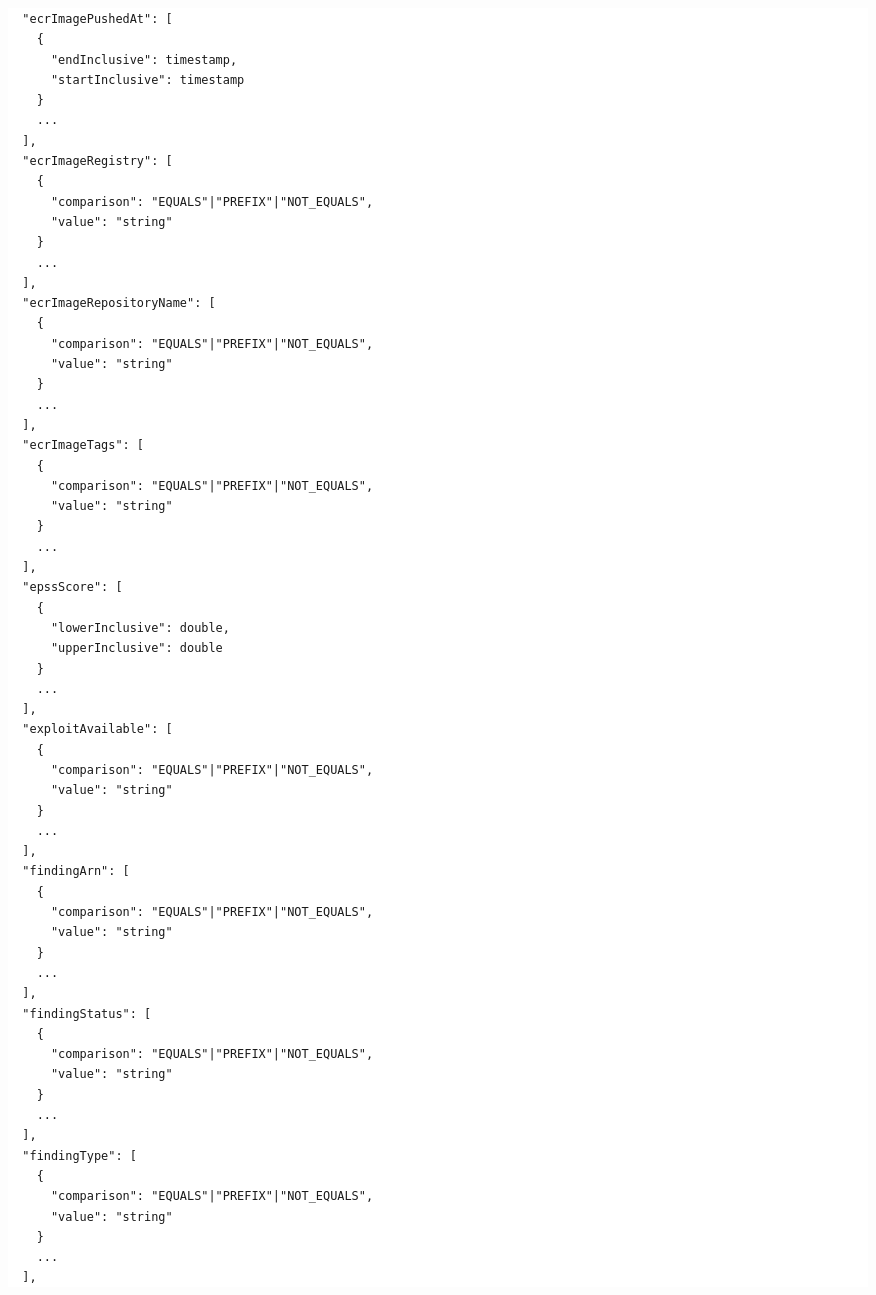 ```
  "ecrImagePushedAt": [
    {
      "endInclusive": timestamp,
      "startInclusive": timestamp
    }
    ...
  ],
  "ecrImageRegistry": [
    {
      "comparison": "EQUALS"|"PREFIX"|"NOT_EQUALS",
      "value": "string"
    }
    ...
  ],
  "ecrImageRepositoryName": [
    {
      "comparison": "EQUALS"|"PREFIX"|"NOT_EQUALS",
      "value": "string"
    }
    ...
  ],
  "ecrImageTags": [
    {
      "comparison": "EQUALS"|"PREFIX"|"NOT_EQUALS",
      "value": "string"
    }
    ...
  ],
  "epssScore": [
    {
      "lowerInclusive": double,
      "upperInclusive": double
    }
    ...
  ],
  "exploitAvailable": [
    {
      "comparison": "EQUALS"|"PREFIX"|"NOT_EQUALS",
      "value": "string"
    }
    ...
  ],
  "findingArn": [
    {
      "comparison": "EQUALS"|"PREFIX"|"NOT_EQUALS",
      "value": "string"
    }
    ...
  ],
  "findingStatus": [
    {
      "comparison": "EQUALS"|"PREFIX"|"NOT_EQUALS",
      "value": "string"
    }
    ...
  ],
  "findingType": [
    {
      "comparison": "EQUALS"|"PREFIX"|"NOT_EQUALS",
      "value": "string"
    }
    ...
  ],
```